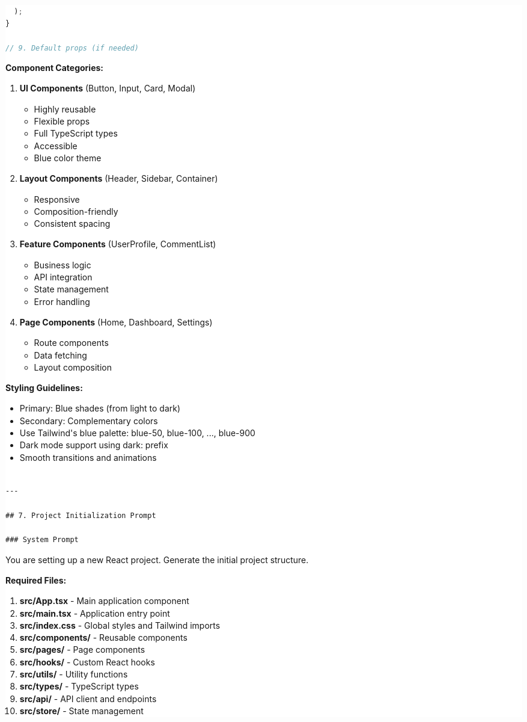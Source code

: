 ```typescript
  );
}

// 9. Default props (if needed)
```

**Component Categories:**

1. **UI Components** (Button, Input, Card, Modal)
   - Highly reusable
   - Flexible props
   - Full TypeScript types
   - Accessible
   - Blue color theme

2. **Layout Components** (Header, Sidebar, Container)
   - Responsive
   - Composition-friendly
   - Consistent spacing

3. **Feature Components** (UserProfile, CommentList)
   - Business logic
   - API integration
   - State management
   - Error handling

4. **Page Components** (Home, Dashboard, Settings)
   - Route components
   - Data fetching
   - Layout composition

**Styling Guidelines:**
- Primary: Blue shades (from light to dark)
- Secondary: Complementary colors
- Use Tailwind's blue palette: blue-50, blue-100, ..., blue-900
- Dark mode support using dark: prefix
- Smooth transitions and animations
```

---

## 7. Project Initialization Prompt

### System Prompt
```
You are setting up a new React project. Generate the initial project structure.

**Required Files:**

1. **src/App.tsx** - Main application component
2. **src/main.tsx** - Application entry point
3. **src/index.css** - Global styles and Tailwind imports
4. **src/components/** - Reusable components
5. **src/pages/** - Page components
6. **src/hooks/** - Custom React hooks
7. **src/utils/** - Utility functions
8. **src/types/** - TypeScript types
9. **src/api/** - API client and endpoints
10. **src/store/** - State management
